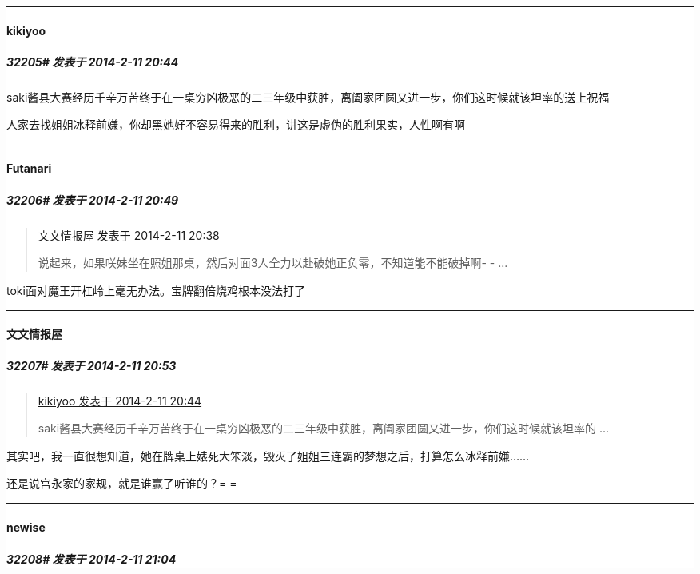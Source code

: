 



-----

####  kikiyoo  
##### 32205#       发表于 2014-2-11 20:44




saki酱县大赛经历千辛万苦终于在一桌穷凶极恶的二三年级中获胜，离阖家团圆又进一步，你们这时候就该坦率的送上祝福

人家去找姐姐冰释前嫌，你却黑她好不容易得来的胜利，讲这是虚伪的胜利果实，人性啊有啊







-----

####  Futanari  
##### 32206#       发表于 2014-2-11 20:49



<blockquote><a href="httphttps://bbs.saraba1st.com/2b/forum.php?mod=redirect&amp;goto=findpost&amp;pid=24471509&amp;ptid=821720" target="_blank">文文情报屋 发表于 2014-2-11 20:38</a>

说起来，如果咲妹坐在照姐那桌，然后对面3人全力以赴破她正负零，不知道能不能破掉啊- - ...</blockquote>
toki面对魔王开杠岭上毫无办法。宝牌翻倍烧鸡根本没法打了







-----

####  文文情报屋  
##### 32207#       发表于 2014-2-11 20:53



<blockquote><a href="httphttps://bbs.saraba1st.com/2b/forum.php?mod=redirect&amp;goto=findpost&amp;pid=24471557&amp;ptid=821720" target="_blank">kikiyoo 发表于 2014-2-11 20:44</a>

saki酱县大赛经历千辛万苦终于在一桌穷凶极恶的二三年级中获胜，离阖家团圆又进一步，你们这时候就该坦率的 ...</blockquote>
其实吧，我一直很想知道，她在牌桌上婊死大笨淡，毁灭了姐姐三连霸的梦想之后，打算怎么冰释前嫌……

还是说宫永家的家规，就是谁赢了听谁的？= =







-----

####  newise  
##### 32208#       发表于 2014-2-11 21:04
